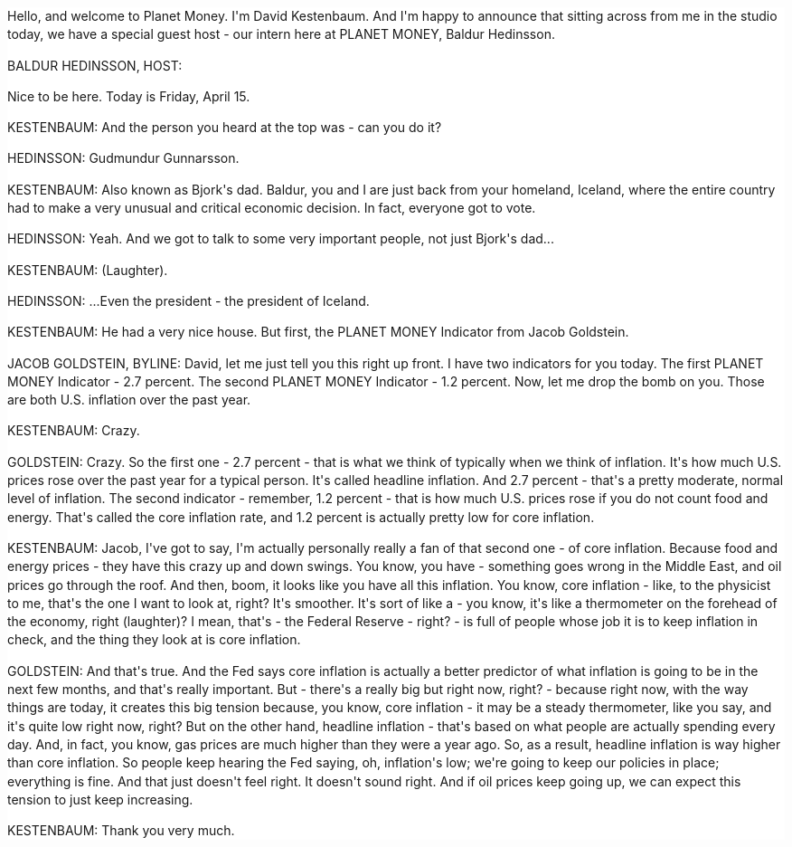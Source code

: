 Hello, and welcome to Planet Money. I'm David Kestenbaum. And I'm happy to announce that sitting across from me in the studio today, we have a special guest host - our intern here at PLANET MONEY, Baldur Hedinsson.

BALDUR HEDINSSON, HOST:

Nice to be here. Today is Friday, April 15.

KESTENBAUM: And the person you heard at the top was - can you do it?

HEDINSSON: Gudmundur Gunnarsson.

KESTENBAUM: Also known as Bjork's dad. Baldur, you and I are just back from your homeland, Iceland, where the entire country had to make a very unusual and critical economic decision. In fact, everyone got to vote.

HEDINSSON: Yeah. And we got to talk to some very important people, not just Bjork's dad...

KESTENBAUM: (Laughter).

HEDINSSON: ...Even the president - the president of Iceland.

KESTENBAUM: He had a very nice house. But first, the PLANET MONEY Indicator from Jacob Goldstein.

JACOB GOLDSTEIN, BYLINE: David, let me just tell you this right up front. I have two indicators for you today. The first PLANET MONEY Indicator - 2.7 percent. The second PLANET MONEY Indicator - 1.2 percent. Now, let me drop the bomb on you. Those are both U.S. inflation over the past year.

KESTENBAUM: Crazy.

GOLDSTEIN: Crazy. So the first one - 2.7 percent - that is what we think of typically when we think of inflation. It's how much U.S. prices rose over the past year for a typical person. It's called headline inflation. And 2.7 percent - that's a pretty moderate, normal level of inflation. The second indicator - remember, 1.2 percent - that is how much U.S. prices rose if you do not count food and energy. That's called the core inflation rate, and 1.2 percent is actually pretty low for core inflation.

KESTENBAUM: Jacob, I've got to say, I'm actually personally really a fan of that second one - of core inflation. Because food and energy prices - they have this crazy up and down swings. You know, you have - something goes wrong in the Middle East, and oil prices go through the roof. And then, boom, it looks like you have all this inflation. You know, core inflation - like, to the physicist to me, that's the one I want to look at, right? It's smoother. It's sort of like a - you know, it's like a thermometer on the forehead of the economy, right (laughter)? I mean, that's - the Federal Reserve - right? - is full of people whose job it is to keep inflation in check, and the thing they look at is core inflation.

GOLDSTEIN: And that's true. And the Fed says core inflation is actually a better predictor of what inflation is going to be in the next few months, and that's really important. But - there's a really big but right now, right? - because right now, with the way things are today, it creates this big tension because, you know, core inflation - it may be a steady thermometer, like you say, and it's quite low right now, right? But on the other hand, headline inflation - that's based on what people are actually spending every day. And, in fact, you know, gas prices are much higher than they were a year ago. So, as a result, headline inflation is way higher than core inflation. So people keep hearing the Fed saying, oh, inflation's low; we're going to keep our policies in place; everything is fine. And that just doesn't feel right. It doesn't sound right. And if oil prices keep going up, we can expect this tension to just keep increasing.

KESTENBAUM: Thank you very much.
